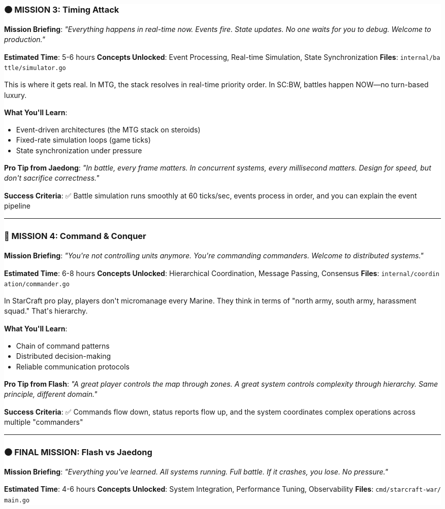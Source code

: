 
### 🟠 MISSION 3: Timing Attack

**Mission Briefing**: *"Everything happens in real-time now. Events fire. State updates. No one waits for you to debug. Welcome to production."*

**Estimated Time**: 5-6 hours
**Concepts Unlocked**: Event Processing, Real-time Simulation, State Synchronization
**Files**: `internal/battle/simulator.go`

This is where it gets real. In MTG, the stack resolves in real-time priority order. In SC:BW, battles happen NOW—no turn-based luxury.

**What You'll Learn**:
- Event-driven architectures (the MTG stack on steroids)
- Fixed-rate simulation loops (game ticks)
- State synchronization under pressure

**Pro Tip from Jaedong**: *"In battle, every frame matters. In concurrent systems, every millisecond matters. Design for speed, but don't sacrifice correctness."*

**Success Criteria**: ✅ Battle simulation runs smoothly at 60 ticks/sec, events process in order, and you can explain the event pipeline

---

### 🔴 MISSION 4: Command & Conquer

**Mission Briefing**: *"You're not controlling units anymore. You're commanding commanders. Welcome to distributed systems."*

**Estimated Time**: 6-8 hours
**Concepts Unlocked**: Hierarchical Coordination, Message Passing, Consensus
**Files**: `internal/coordination/commander.go`

In StarCraft pro play, players don't micromanage every Marine. They think in terms of "north army, south army, harassment squad." That's hierarchy.

**What You'll Learn**:
- Chain of command patterns
- Distributed decision-making
- Reliable communication protocols

**Pro Tip from Flash**: *"A great player controls the map through zones. A great system controls complexity through hierarchy. Same principle, different domain."*

**Success Criteria**: ✅ Commands flow down, status reports flow up, and the system coordinates complex operations across multiple "commanders"

---

### ⚫ FINAL MISSION: Flash vs Jaedong

**Mission Briefing**: *"Everything you've learned. All systems running. Full battle. If it crashes, you lose. No pressure."*

**Estimated Time**: 4-6 hours
**Concepts Unlocked**: System Integration, Performance Tuning, Observability
**Files**: `cmd/starcraft-war/main.go`
